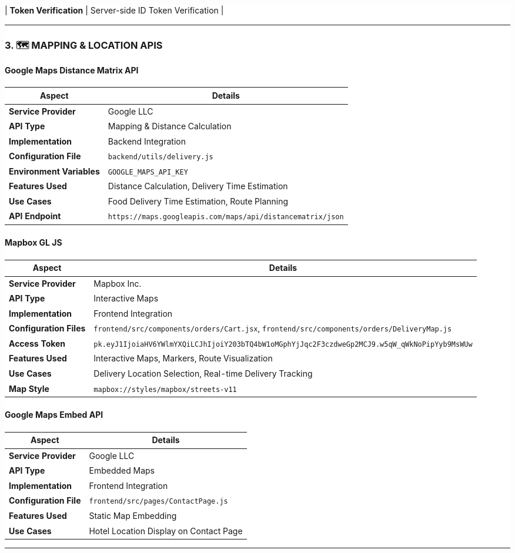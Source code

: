 | **Token Verification** | Server-side ID Token Verification |

---

### 3. 🗺️ MAPPING & LOCATION APIS

#### **Google Maps Distance Matrix API**
| **Aspect** | **Details** |
|------------|-------------|
| **Service Provider** | Google LLC |
| **API Type** | Mapping & Distance Calculation |
| **Implementation** | Backend Integration |
| **Configuration File** | `backend/utils/delivery.js` |
| **Environment Variables** | `GOOGLE_MAPS_API_KEY` |
| **Features Used** | Distance Calculation, Delivery Time Estimation |
| **Use Cases** | Food Delivery Time Estimation, Route Planning |
| **API Endpoint** | `https://maps.googleapis.com/maps/api/distancematrix/json` |

#### **Mapbox GL JS**
| **Aspect** | **Details** |
|------------|-------------|
| **Service Provider** | Mapbox Inc. |
| **API Type** | Interactive Maps |
| **Implementation** | Frontend Integration |
| **Configuration Files** | `frontend/src/components/orders/Cart.jsx`, `frontend/src/components/orders/DeliveryMap.js` |
| **Access Token** | `pk.eyJ1IjoiaHV6YWlmYXQiLCJhIjoiY203bTQ4bW1oMGphYjJqc2F3czdweGp2MCJ9.w5qW_qWkNoPipYyb9MsWUw` |
| **Features Used** | Interactive Maps, Markers, Route Visualization |
| **Use Cases** | Delivery Location Selection, Real-time Delivery Tracking |
| **Map Style** | `mapbox://styles/mapbox/streets-v11` |

#### **Google Maps Embed API**
| **Aspect** | **Details** |
|------------|-------------|
| **Service Provider** | Google LLC |
| **API Type** | Embedded Maps |
| **Implementation** | Frontend Integration |
| **Configuration File** | `frontend/src/pages/ContactPage.js` |
| **Features Used** | Static Map Embedding |
| **Use Cases** | Hotel Location Display on Contact Page |

---